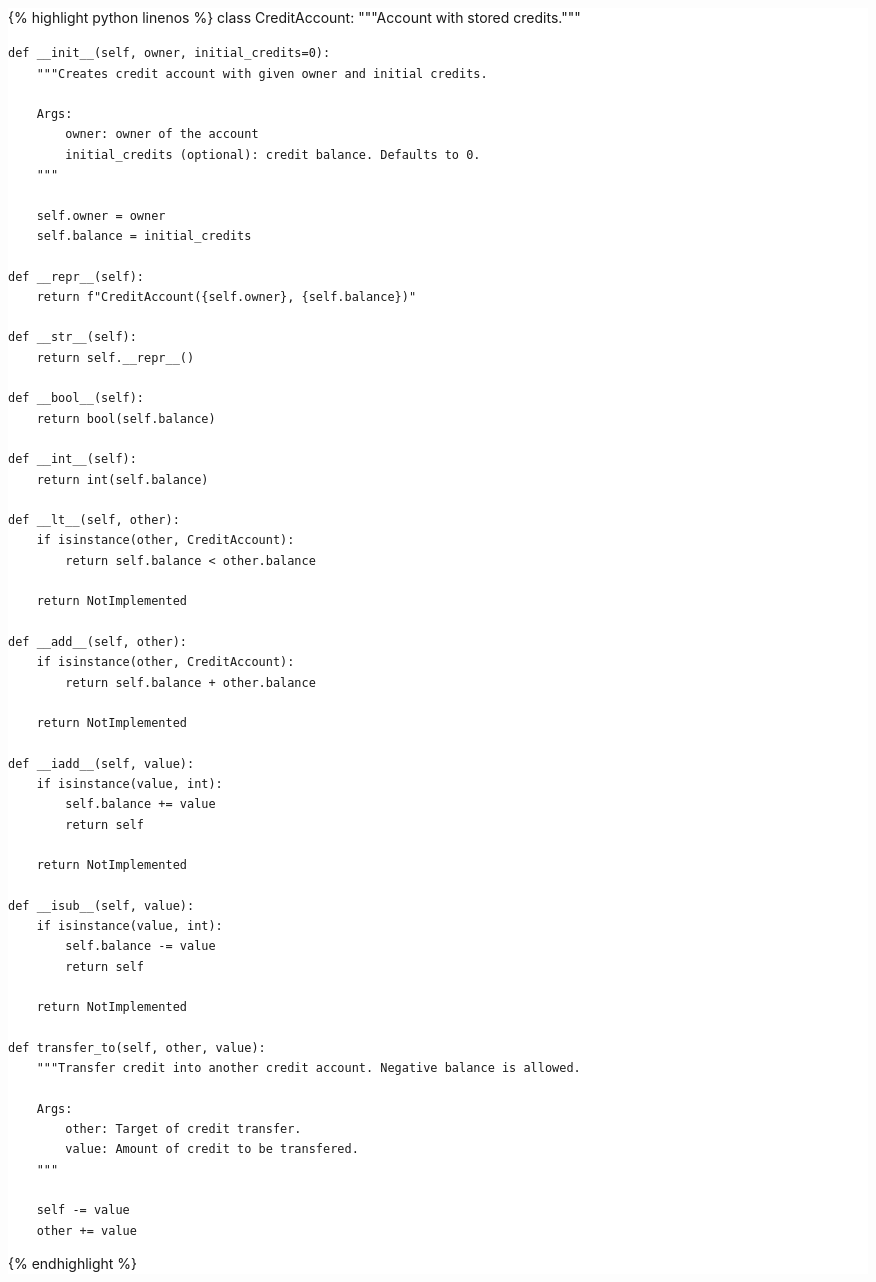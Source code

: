 {% highlight python linenos %}
class CreditAccount:
    """Account with stored credits."""

    def __init__(self, owner, initial_credits=0):
        """Creates credit account with given owner and initial credits.

        Args:
            owner: owner of the account
            initial_credits (optional): credit balance. Defaults to 0.
        """

        self.owner = owner
        self.balance = initial_credits
    
    def __repr__(self):
        return f"CreditAccount({self.owner}, {self.balance})"
    
    def __str__(self):
        return self.__repr__()
    
    def __bool__(self):
        return bool(self.balance)
    
    def __int__(self):
        return int(self.balance)
    
    def __lt__(self, other):
        if isinstance(other, CreditAccount):
            return self.balance < other.balance

        return NotImplemented
    
    def __add__(self, other):
        if isinstance(other, CreditAccount):
            return self.balance + other.balance

        return NotImplemented
    
    def __iadd__(self, value):
        if isinstance(value, int):
            self.balance += value
            return self
        
        return NotImplemented
    
    def __isub__(self, value):
        if isinstance(value, int):
            self.balance -= value
            return self
        
        return NotImplemented
    
    def transfer_to(self, other, value):
        """Transfer credit into another credit account. Negative balance is allowed.

        Args:
            other: Target of credit transfer.
            value: Amount of credit to be transfered.
        """

        self -= value
        other += value
{% endhighlight %}
